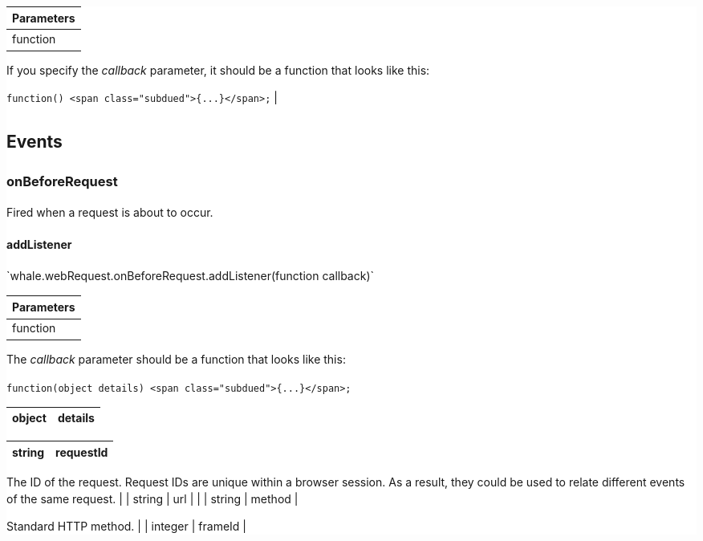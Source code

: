 | Parameters |
|---|
| function | <span class="optional">(optional)</span> callback | 

If you specify the _callback_ parameter, it should be a function that looks like this:

`function() <span class="subdued">{...}</span>;` |

</div>

</div>

## Events

<div>

### onBeforeRequest

<div class="description">

Fired when a request is about to occur.

<div>

#### addListener

<div class="summary">`whale.webRequest.onBeforeRequest.addListener(<span>function callback</span>)`</div>

<div class="description">

| Parameters |
|---|
| function | callback | 

The _callback_ parameter should be a function that looks like this:

`function(object details) <span class="subdued">{...}</span>;`

| object | details | 
|---|---|

| string | requestId | 
|---|---|

The ID of the request. Request IDs are unique within a browser session. As a result, they could be used to relate different events of the same request.
 |
| string | url |  |
| string | method | 

Standard HTTP method.
 |
| integer | frameId | 
